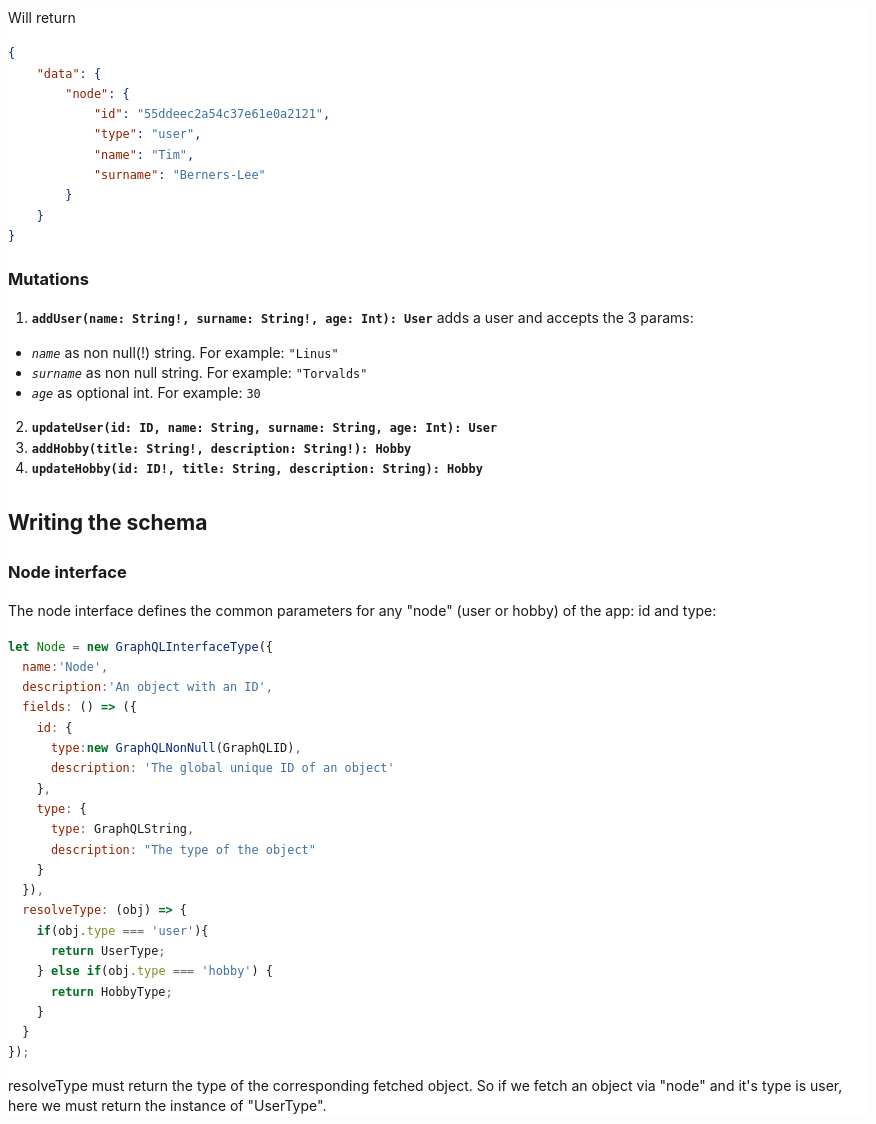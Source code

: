 Will return

```json
{
    "data": {
        "node": {
            "id": "55ddeec2a54c37e61e0a2121",
            "type": "user",
            "name": "Tim",
            "surname": "Berners-Lee"
        }
    }
}
```

### Mutations
1. **`addUser(name: String!, surname: String!, age: Int): User`** adds a user and accepts the 3 params:
  * *`name`* as non null(!) string. For example: `"Linus"`
  * *`surname`*  as non null string. For example: `"Torvalds"`
  * *`age`* as optional int. For example: `30`
2. **`updateUser(id: ID, name: String, surname: String, age: Int): User`**
3. **`addHobby(title: String!, description: String!): Hobby`**
4. **`updateHobby(id: ID!, title: String, description: String): Hobby`**

## Writing the schema

### Node interface
The node interface defines the common parameters for any "node" (user or hobby) of the app: id and type:
```javascript
let Node = new GraphQLInterfaceType({
  name:'Node',
  description:'An object with an ID',
  fields: () => ({
    id: {
      type:new GraphQLNonNull(GraphQLID),
      description: 'The global unique ID of an object'
    },
    type: {
      type: GraphQLString,
      description: "The type of the object"
    }
  }),
  resolveType: (obj) => {
    if(obj.type === 'user'){
      return UserType;
    } else if(obj.type === 'hobby') {
      return HobbyType;
    }
  }
});
```
resolveType must return the type of the corresponding fetched object. So if we fetch an object via "node" and it's type is user, here we must return the instance of "UserType".
